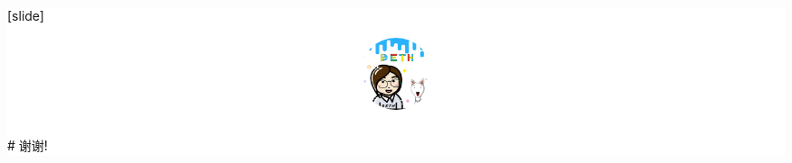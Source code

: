 [slide]
<div class="avatar" style="font-weight: bolder;
  margin-bottom: 30px;">
  <img src="/img/2018beth.jpeg" alt="beth" style="width: 80px;height: 80px;min-width: initial!important;
  min-height: initial!important;
  position: initial!important;
  border-radius: 50%;
  display: block;
  margin: 0 auto;
  margin-bottom: 20px;" />
</div>
# 谢谢!

<style>
table tr>td:first-child, table th {
  background: #454E3C;
}
table tbody tr td {
  border: 0;
}
table {
  color: #454E3C;
}
slides > slide {
  background: #9dc46b;
  background-image: url('/practice/ww.png');
  background-repeat: no-repeat;
  background-position: bottom left;
}
slides > slide:nth-child(6n+1), slides > slide:nth-child(6n+2), slides > slide:nth-child(6n+3), slides > slide:nth-child(6n+4), slides > slide:nth-child(6n+5) {
  background: #9dc46b;
  background-image: url('/practice/ww.png');
  background-repeat: no-repeat;
  background-position: bottom left;
}
</style>